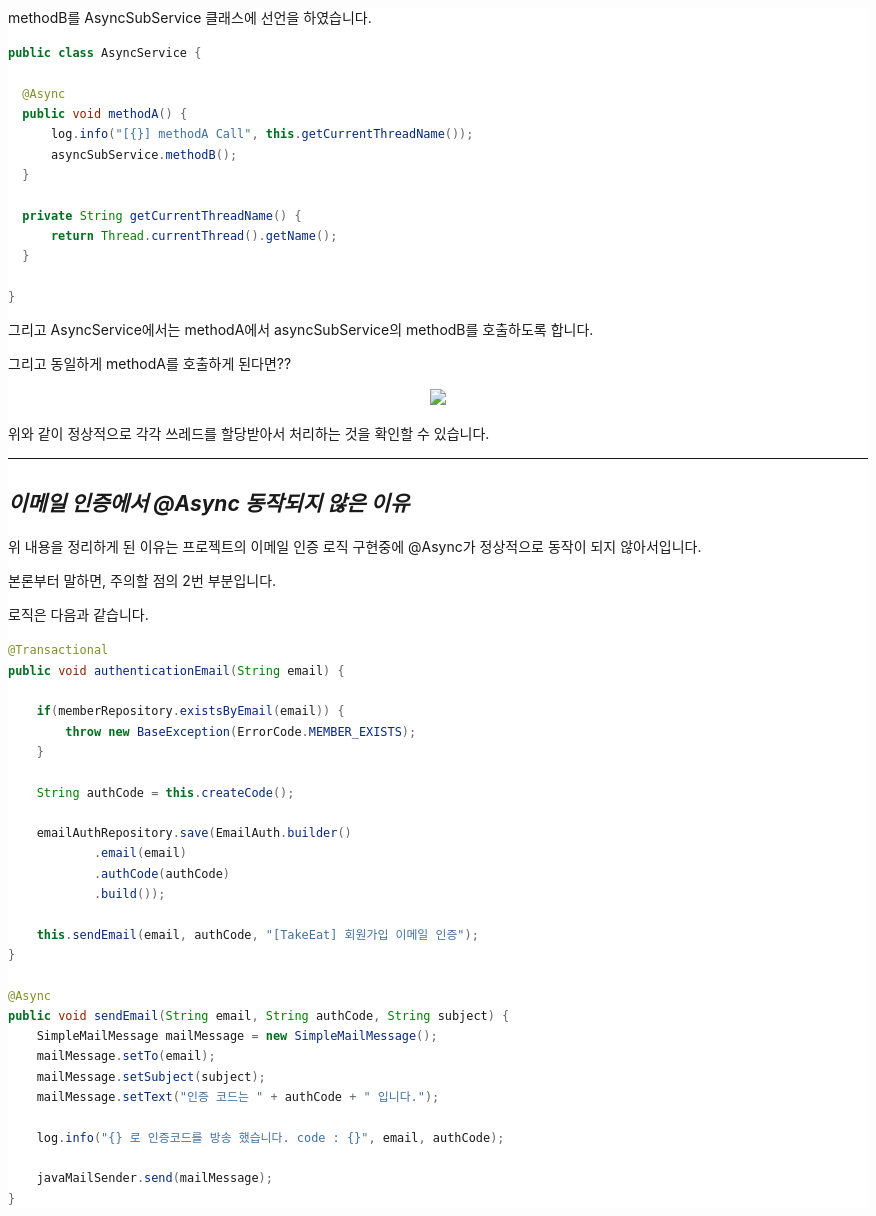 methodB를 AsyncSubService 클래스에 선언을 하였습니다.  

```java
public class AsyncService {

  @Async
  public void methodA() {
      log.info("[{}] methodA Call", this.getCurrentThreadName());
      asyncSubService.methodB();
  }

  private String getCurrentThreadName() {
      return Thread.currentThread().getName();
  }

}
```

그리고 AsyncService에서는 methodA에서 asyncSubService의 methodB를 호출하도록 합니다.  

그리고 동일하게 methodA를 호출하게 된다면??

<p align ="center"><img src="https://github.com/user-attachments/assets/3b858866-04ee-4455-8e79-64e81afeccbe" width = 70%></p> 

위와 같이 정상적으로 각각 쓰레드를 할당받아서 처리하는 것을 확인할 수 있습니다.  

---

## ***이메일 인증에서 @Async 동작되지 않은 이유***

위 내용을 정리하게 된 이유는 프로젝트의 이메일 인증 로직 구현중에 @Async가 정상적으로 동작이 되지 않아서입니다.  

본론부터 말하면, 주의할 점의 2번 부분입니다.  

로직은 다음과 같습니다.  

```java
@Transactional
public void authenticationEmail(String email) {

    if(memberRepository.existsByEmail(email)) {
        throw new BaseException(ErrorCode.MEMBER_EXISTS);
    }

    String authCode = this.createCode();

    emailAuthRepository.save(EmailAuth.builder()
            .email(email)
            .authCode(authCode)
            .build());

    this.sendEmail(email, authCode, "[TakeEat] 회원가입 이메일 인증");
}

@Async
public void sendEmail(String email, String authCode, String subject) {
    SimpleMailMessage mailMessage = new SimpleMailMessage();
    mailMessage.setTo(email);
    mailMessage.setSubject(subject);
    mailMessage.setText("인증 코드는 " + authCode + " 입니다.");

    log.info("{} 로 인증코드를 방송 했습니다. code : {}", email, authCode);

    javaMailSender.send(mailMessage);
}
```
